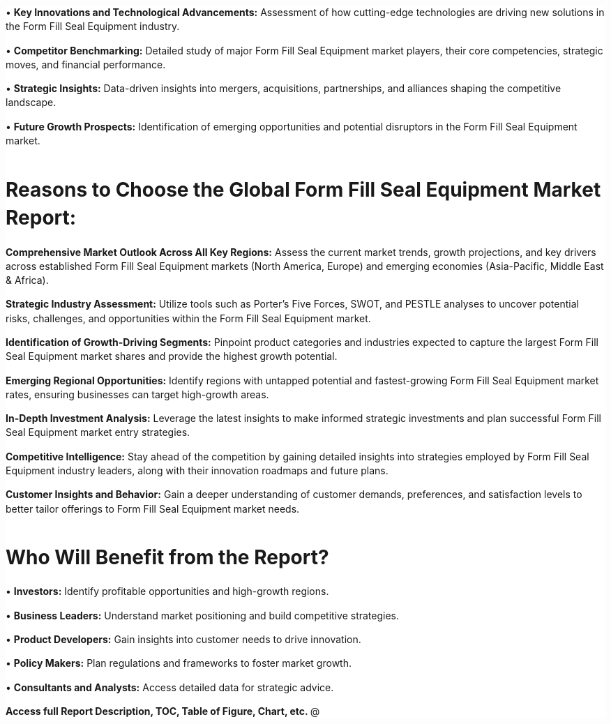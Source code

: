 • <strong>Key Innovations and Technological Advancements:</strong> Assessment of how cutting-edge technologies are driving new solutions in the Form Fill Seal Equipment industry.

• <strong>Competitor Benchmarking:</strong> Detailed study of major Form Fill Seal Equipment market players, their core competencies, strategic moves, and financial performance.

• <strong>Strategic Insights:</strong> Data-driven insights into mergers, acquisitions, partnerships, and alliances shaping the competitive landscape.

• <strong>Future Growth Prospects:</strong> Identification of emerging opportunities and potential disruptors in the Form Fill Seal Equipment market.

# <strong>Reasons to Choose the Global Form Fill Seal Equipment Market Report:</strong>

<strong>Comprehensive Market Outlook Across All Key Regions:</strong>
Assess the current market trends, growth projections, and key drivers across established Form Fill Seal Equipment markets (North America, Europe) and emerging economies (Asia-Pacific, Middle East & Africa).

<strong>Strategic Industry Assessment:</strong>
Utilize tools such as Porter’s Five Forces, SWOT, and PESTLE analyses to uncover potential risks, challenges, and opportunities within the Form Fill Seal Equipment market.

<strong>Identification of Growth-Driving Segments:</strong>
Pinpoint product categories and industries expected to capture the largest Form Fill Seal Equipment market shares and provide the highest growth potential.

<strong>Emerging Regional Opportunities:</strong>
Identify regions with untapped potential and fastest-growing Form Fill Seal Equipment market rates, ensuring businesses can target high-growth areas.

<strong>In-Depth Investment Analysis:</strong>
Leverage the latest insights to make informed strategic investments and plan successful Form Fill Seal Equipment market entry strategies.

<strong>Competitive Intelligence:</strong>
Stay ahead of the competition by gaining detailed insights into strategies employed by Form Fill Seal Equipment industry leaders, along with their innovation roadmaps and future plans.

<strong>Customer Insights and Behavior:</strong>
Gain a deeper understanding of customer demands, preferences, and satisfaction levels to better tailor offerings to Form Fill Seal Equipment market needs.

# <strong>Who Will Benefit from the Report?</strong>

• <strong>Investors:</strong> Identify profitable opportunities and high-growth regions.

• <strong>Business Leaders:</strong> Understand market positioning and build competitive strategies.

• <strong>Product Developers:</strong> Gain insights into customer needs to drive innovation.

• <strong>Policy Makers:</strong> Plan regulations and frameworks to foster market growth.

• <strong>Consultants and Analysts:</strong> Access detailed data for strategic advice.
</ul>
<strong>Access full Report Description, TOC, Table of Figure, Chart, etc. </strong>@  <a href= style=color:#0000ff;></a></font>
